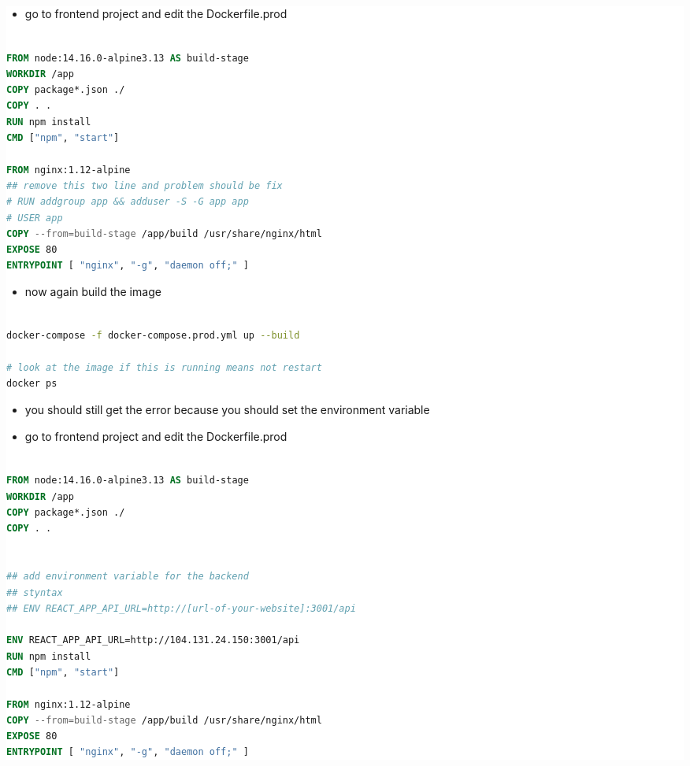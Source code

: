 
* go to frontend project and edit the Dockerfile.prod

```dockerfile

FROM node:14.16.0-alpine3.13 AS build-stage
WORKDIR /app
COPY package*.json ./
COPY . . 
RUN npm install
CMD ["npm", "start"]

FROM nginx:1.12-alpine
## remove this two line and problem should be fix
# RUN addgroup app && adduser -S -G app app
# USER app
COPY --from=build-stage /app/build /usr/share/nginx/html
EXPOSE 80 
ENTRYPOINT [ "nginx", "-g", "daemon off;" ]

```

* now again build the image


```bash

docker-compose -f docker-compose.prod.yml up --build

# look at the image if this is running means not restart
docker ps 

```

* you should still get the error because you should set the environment variable

* go to frontend project and edit the Dockerfile.prod

```dockerfile

FROM node:14.16.0-alpine3.13 AS build-stage
WORKDIR /app
COPY package*.json ./
COPY . . 


## add environment variable for the backend
## styntax
## ENV REACT_APP_API_URL=http://[url-of-your-website]:3001/api

ENV REACT_APP_API_URL=http://104.131.24.150:3001/api
RUN npm install
CMD ["npm", "start"]

FROM nginx:1.12-alpine
COPY --from=build-stage /app/build /usr/share/nginx/html
EXPOSE 80 
ENTRYPOINT [ "nginx", "-g", "daemon off;" ]

```
